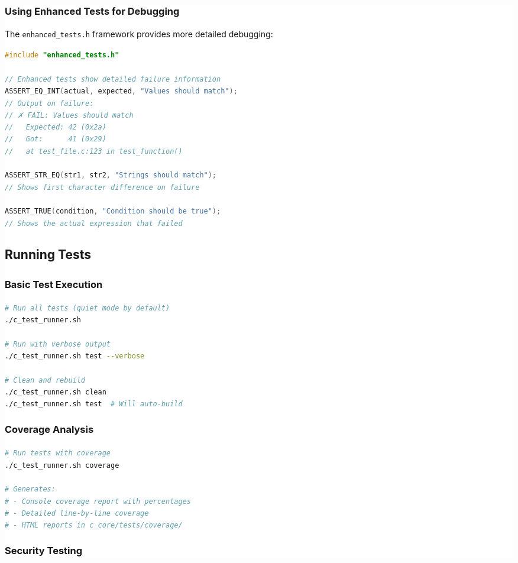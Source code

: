 ```c
```

### **Using Enhanced Tests for Debugging**

The `enhanced_tests.h` framework provides more detailed debugging:

```c
#include "enhanced_tests.h"

// Enhanced tests show detailed failure information
ASSERT_EQ_INT(actual, expected, "Values should match");
// Output on failure:
// ✗ FAIL: Values should match
//   Expected: 42 (0x2a)
//   Got:      41 (0x29)
//   at test_file.c:123 in test_function()

ASSERT_STR_EQ(str1, str2, "Strings should match");
// Shows first character difference on failure

ASSERT_TRUE(condition, "Condition should be true");
// Shows the actual expression that failed
```

## Running Tests

### **Basic Test Execution**

```bash
# Run all tests (quiet mode by default)
./c_test_runner.sh

# Run with verbose output
./c_test_runner.sh test --verbose

# Clean and rebuild
./c_test_runner.sh clean
./c_test_runner.sh test  # Will auto-build
```

### **Coverage Analysis**

```bash
# Run tests with coverage
./c_test_runner.sh coverage

# Generates:
# - Console coverage report with percentages
# - Detailed line-by-line coverage
# - HTML reports in c_core/tests/coverage/
```

### **Security Testing**
